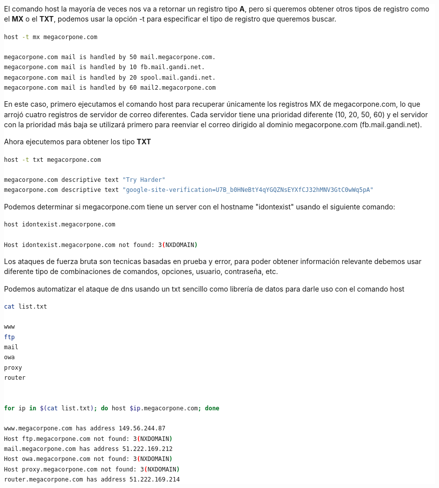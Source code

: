 El comando host la mayoría de veces nos va a retornar un registro tipo **A**, pero si queremos obtener otros tipos de registro como el **MX** o el **TXT**, podemos usar la opción -t para especificar el tipo de registro que queremos buscar.

```bash
host -t mx megacorpone.com

megacorpone.com mail is handled by 50 mail.megacorpone.com.
megacorpone.com mail is handled by 10 fb.mail.gandi.net.
megacorpone.com mail is handled by 20 spool.mail.gandi.net.
megacorpone.com mail is handled by 60 mail2.megacorpone.com
```

En este caso, primero ejecutamos el comando host para recuperar únicamente los registros MX de megacorpone.com, lo que arrojó cuatro registros de servidor de correo diferentes. Cada servidor tiene una prioridad diferente (10, 20, 50, 60) y el servidor con la prioridad más baja se utilizará primero para reenviar el correo dirigido al dominio megacorpone.com (fb.mail.gandi.net).

Ahora ejecutemos para obtener los tipo **TXT**

``` bash
host -t txt megacorpone.com

megacorpone.com descriptive text "Try Harder"
megacorpone.com descriptive text "google-site-verification=U7B_b0HNeBtY4qYGQZNsEYXfCJ32hMNV3GtC0wWq5pA"
```

Podemos determinar si megacorpone.com  tiene un server con  el hostname "idontexist" usando el siguiente comando:

```bash
host idontexist.megacorpone.com

Host idontexist.megacorpone.com not found: 3(NXDOMAIN)
```

Los ataques de fuerza bruta son tecnicas basadas en prueba y error, para poder obtener información relevante debemos usar diferente tipo de combinaciones de comandos, opciones, usuario, contraseña, etc.

Podemos automatizar el ataque de dns usando un txt sencillo como librería de datos para darle uso con el comando host

``` bash
cat list.txt

www
ftp
mail
owa
proxy
router


for ip in $(cat list.txt); do host $ip.megacorpone.com; done

www.megacorpone.com has address 149.56.244.87
Host ftp.megacorpone.com not found: 3(NXDOMAIN)
mail.megacorpone.com has address 51.222.169.212
Host owa.megacorpone.com not found: 3(NXDOMAIN)
Host proxy.megacorpone.com not found: 3(NXDOMAIN)
router.megacorpone.com has address 51.222.169.214

```
